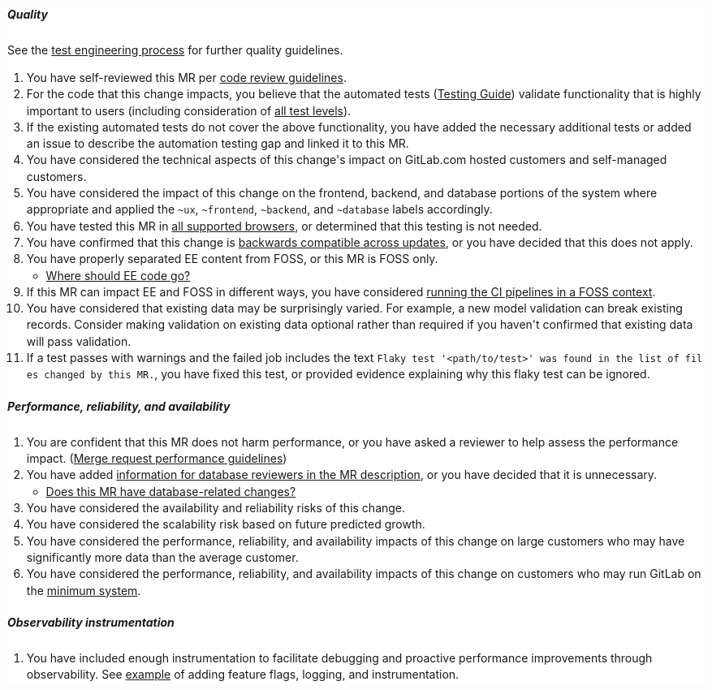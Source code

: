 ##### Quality

See the [test engineering process](https://handbook.gitlab.com/handbook/engineering/infrastructure/test-platform/test-engineering/) for further quality guidelines.

1. You have self-reviewed this MR per [code review guidelines](code_review.md).
1. For the code that this change impacts, you believe that the automated tests ([Testing Guide](testing_guide/index.md)) validate functionality that is highly important to users (including consideration of [all test levels](testing_guide/testing_levels.md)).
1. If the existing automated tests do not cover the above functionality, you have added the necessary additional tests or added an issue to describe the automation testing gap and linked it to this MR.
1. You have considered the technical aspects of this change's impact on GitLab.com hosted customers and self-managed customers.
1. You have considered the impact of this change on the frontend, backend, and database portions of the system where appropriate and applied the `~ux`, `~frontend`, `~backend`, and `~database` labels accordingly.
1. You have tested this MR in [all supported browsers](../install/requirements.md#supported-web-browsers), or determined that this testing is not needed.
1. You have confirmed that this change is [backwards compatible across updates](multi_version_compatibility.md), or you have decided that this does not apply.
1. You have properly separated EE content from FOSS, or this MR is FOSS only.
    - [Where should EE code go?](ee_features.md)
1. If this MR can impact EE and FOSS in different ways, you have considered [running the CI pipelines in a FOSS context](ee_features.md#run-ci-pipelines-in-a-foss-context).
1. You have considered that existing data may be surprisingly varied. For example, a new model validation can break existing records. Consider making validation on existing data optional rather than required if you haven't confirmed that existing data will pass validation.
1. If a test passes with warnings and the failed job includes the text `Flaky test '<path/to/test>' was found in the list of files changed by this MR.`, you have fixed this test, or provided evidence explaining why this flaky test can be ignored.

##### Performance, reliability, and availability

1. You are confident that this MR does not harm performance, or you have asked a reviewer to help assess the performance impact. ([Merge request performance guidelines](merge_request_concepts/performance.md))
1. You have added [information for database reviewers in the MR description](database_review.md#required), or you have decided that it is unnecessary.
    - [Does this MR have database-related changes?](database_review.md)
1. You have considered the availability and reliability risks of this change.
1. You have considered the scalability risk based on future predicted growth.
1. You have considered the performance, reliability, and availability impacts of this change on large customers who may have significantly more data than the average customer.
1. You have considered the performance, reliability, and availability impacts of this change on customers who may run GitLab on the [minimum system](../install/requirements.md).

##### Observability instrumentation

1. You have included enough instrumentation to facilitate debugging and proactive performance improvements through observability.
   See [example](https://gitlab.com/gitlab-org/gitlab/-/issues/346124#expectations) of adding feature flags, logging, and instrumentation.
